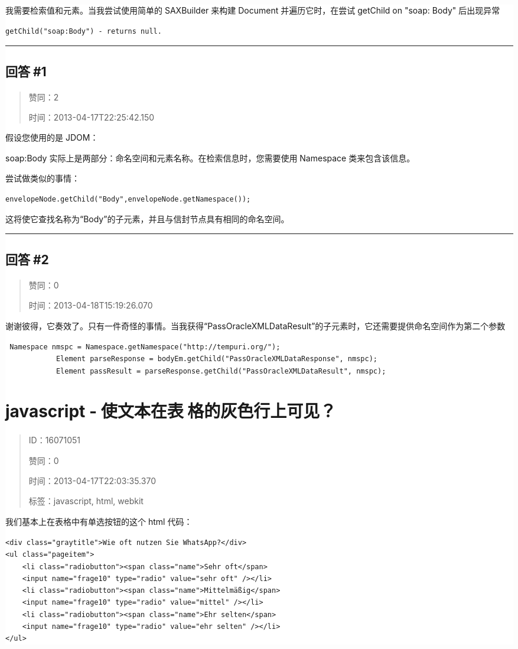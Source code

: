 我需要检索值和元素。当我尝试使用简单的 SAXBuilder 来构建 Document 并遍历它时，在尝试 getChild on "soap: Body" 后出现异常

```
getChild("soap:Body") - returns null. 
```

* * *

## 回答 #1

> 赞同：2
> 
> 时间：2013-04-17T22:25:42.150

假设您使用的是 JDOM：

soap:Body 实际上是两部分：命名空间和元素名称。在检索信息时，您需要使用 Namespace 类来包含该信息。

尝试做类似的事情：

```
envelopeNode.getChild("Body",envelopeNode.getNamespace()); 
```

这将使它查找名称为“Body”的子元素，并且与信封节点具有相同的命名空间。

* * *

## 回答 #2

> 赞同：0
> 
> 时间：2013-04-18T15:19:26.070

谢谢彼得，它奏效了。只有一件奇怪的事情。当我获得“PassOracleXMLDataResult”的子元素时，它还需要提供命名空间作为第二个参数

```
 Namespace nmspc = Namespace.getNamespace("http://tempuri.org/");    
            Element parseResponse = bodyEm.getChild("PassOracleXMLDataResponse", nmspc);            
            Element passResult = parseResponse.getChild("PassOracleXMLDataResult", nmspc); 
```

# javascript - 使文本在表 格的灰色行上可见？

> ID：16071051
> 
> 赞同：0
> 
> 时间：2013-04-17T22:03:35.370
> 
> 标签：javascript, html, webkit

我们基本上在表格中有单选按钮的这个 html 代码：

```
<div class="graytitle">Wie oft nutzen Sie WhatsApp?</div>
<ul class="pageitem">
    <li class="radiobutton"><span class="name">Sehr oft</span>
    <input name="frage10" type="radio" value="sehr oft" /></li>
    <li class="radiobutton"><span class="name">Mittelmäßig</span>
    <input name="frage10" type="radio" value="mittel" /></li>
    <li class="radiobutton"><span class="name">Ehr selten</span>
    <input name="frage10" type="radio" value="ehr selten" /></li>
</ul> 
```
